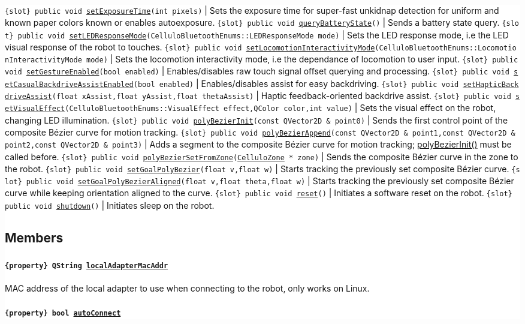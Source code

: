 `{slot} public void `[`setExposureTime`](#classCelluloBluetooth_1a61b49eb96246d87a08946f9f97b5512e)`(int pixels)` | Sets the exposure time for super-fast unkidnap detection for uniform and known paper colors known or enables autoexposure.
`{slot} public void `[`queryBatteryState`](#classCelluloBluetooth_1aebf5bf30f73bba6b36ded05e15e45159)`()` | Sends a battery state query.
`{slot} public void `[`setLEDResponseMode`](#classCelluloBluetooth_1aa947f4da0ebc8773085f94ca280101c7)`(CelluloBluetoothEnums::LEDResponseMode mode)` | Sets the LED response mode, i.e the LED visual response of the robot to touches.
`{slot} public void `[`setLocomotionInteractivityMode`](#classCelluloBluetooth_1a85422447a3e2fe4196943aaece7ed5de)`(CelluloBluetoothEnums::LocomotionInteractivityMode mode)` | Sets the locomotion interactivity mode, i.e the dependance of locomotion to user input.
`{slot} public void `[`setGestureEnabled`](#classCelluloBluetooth_1aaf73d22964f223ec5562fc341c335ac2)`(bool enabled)` | Enables/disables raw touch signal offset querying and processing.
`{slot} public void `[`setCasualBackdriveAssistEnabled`](#classCelluloBluetooth_1a76686c8a966b40696f2bee22dcd3edee)`(bool enabled)` | Enables/disables assist for easy backdriving.
`{slot} public void `[`setHapticBackdriveAssist`](#classCelluloBluetooth_1a34db590212bf9e8550f198a652534e07)`(float xAssist,float yAssist,float thetaAssist)` | Haptic feedback-oriented backdrive assist.
`{slot} public void `[`setVisualEffect`](#classCelluloBluetooth_1a409c8fdc5ddef1ec7c6ed36d697e9fba)`(CelluloBluetoothEnums::VisualEffect effect,QColor color,int value)` | Sets the visual effect on the robot, changing LED illumination.
`{slot} public void `[`polyBezierInit`](#classCelluloBluetooth_1a7ccf2d7537ea578bbcf01a243ea89c46)`(const QVector2D & point0)` | Sends the first control point of the composite Bézier curve for motion tracking.
`{slot} public void `[`polyBezierAppend`](#classCelluloBluetooth_1a20c7612aa3fb9f01f760ad5437226a2e)`(const QVector2D & point1,const QVector2D & point2,const QVector2D & point3)` | Adds a segment to the composite Bézier curve for motion tracking; [polyBezierInit()](#classCelluloBluetooth_1a7ccf2d7537ea578bbcf01a243ea89c46) must be called before.
`{slot} public void `[`polyBezierSetFromZone`](#classCelluloBluetooth_1a1c991b608d73ac95fca4f48949490f25)`(`[`CelluloZone`](#classCelluloZone)` * zone)` | Sends the composite Bézier curve in the zone to the robot.
`{slot} public void `[`setGoalPolyBezier`](#classCelluloBluetooth_1a58c5e750ecdac6f00a7fcdf991b00481)`(float v,float w)` | Starts tracking the previously set composite Bézier curve.
`{slot} public void `[`setGoalPolyBezierAligned`](#classCelluloBluetooth_1aa5df9a58af8b395b4146600dd820766b)`(float v,float theta,float w)` | Starts tracking the previously set composite Bézier curve while keeping orientation aligned to the curve.
`{slot} public void `[`reset`](#classCelluloBluetooth_1a6f60aac2259a6e6e72f221ebfb9a00d4)`()` | Initiates a software reset on the robot.
`{slot} public void `[`shutdown`](#classCelluloBluetooth_1a8115abd66d4acd9aaf7d8e1aeab91fae)`()` | Initiates sleep on the robot.

## Members

#### `{property} QString `[`localAdapterMacAddr`](#classCelluloBluetooth_1a7836e15b93cd5cb0756b20d37c81f41d) 

MAC address of the local adapter to use when connecting to the robot, only works on Linux.

#### `{property} bool `[`autoConnect`](#classCelluloBluetooth_1aae68306a7aa2672394054abd3191c5bb) 

